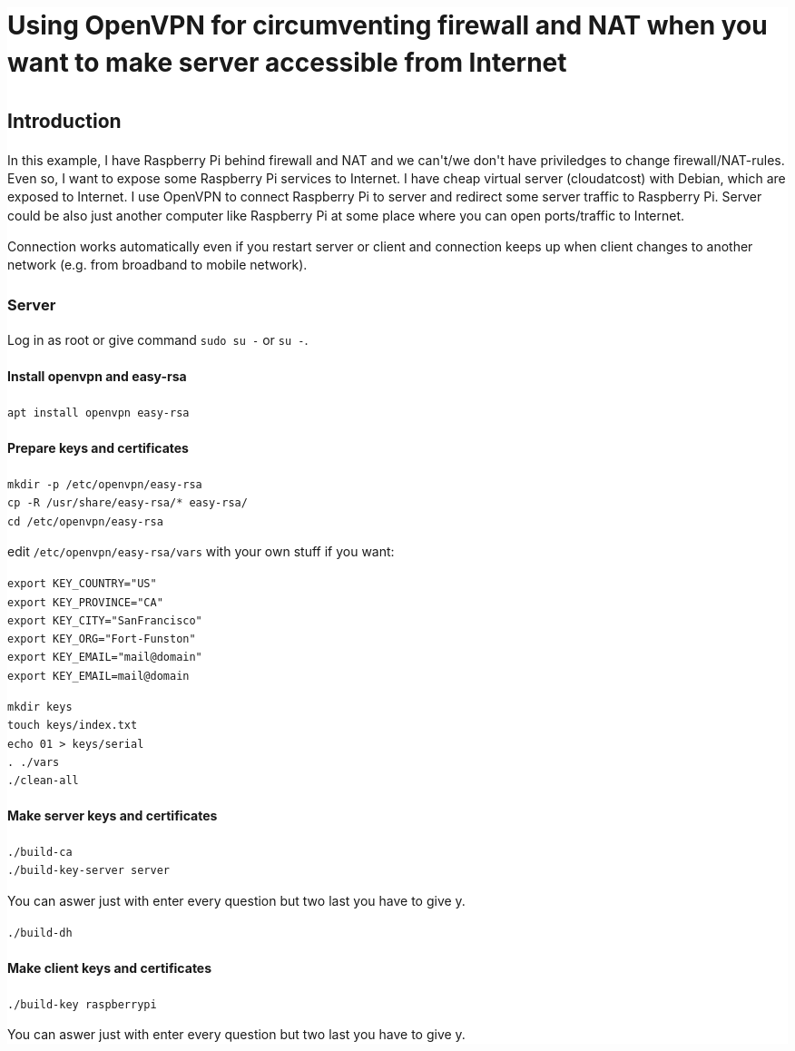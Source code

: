 # Using OpenVPN for circumventing firewall and NAT when you want to make server accessible from Internet

##  Introduction
In this example, I have Raspberry Pi behind firewall and NAT and we can't/we don't have priviledges to change firewall/NAT-rules. Even so, I want to expose some Raspberry Pi services to Internet. I have cheap virtual server (cloudatcost) with Debian, which are exposed to Internet. I use OpenVPN to connect Raspberry Pi to server and redirect some server traffic to Raspberry Pi. Server could be also just another computer like Raspberry Pi at some place where you can open ports/traffic to Internet.

Connection works automatically even if you restart server or client and connection keeps up when client changes to another network (e.g. from broadband to mobile network).

### Server

Log in as root or give command `sudo su -` or `su -`.

#### Install openvpn and easy-rsa
```
apt install openvpn easy-rsa
```
#### Prepare keys and certificates
```
mkdir -p /etc/openvpn/easy-rsa
cp -R /usr/share/easy-rsa/* easy-rsa/
cd /etc/openvpn/easy-rsa
```
edit `/etc/openvpn/easy-rsa/vars` with your own stuff if you want:
```
export KEY_COUNTRY="US"
export KEY_PROVINCE="CA"
export KEY_CITY="SanFrancisco"
export KEY_ORG="Fort-Funston"
export KEY_EMAIL="mail@domain"
export KEY_EMAIL=mail@domain
```

```
mkdir keys
touch keys/index.txt
echo 01 > keys/serial
. ./vars
./clean-all
```

#### Make server keys and certificates
```
./build-ca
./build-key-server server
```
You can aswer just with enter every question but two last you have to give y.
```
./build-dh
```
#### Make client keys and certificates
```
./build-key raspberrypi
```
You can aswer just with enter every question but two last you have to give y.
